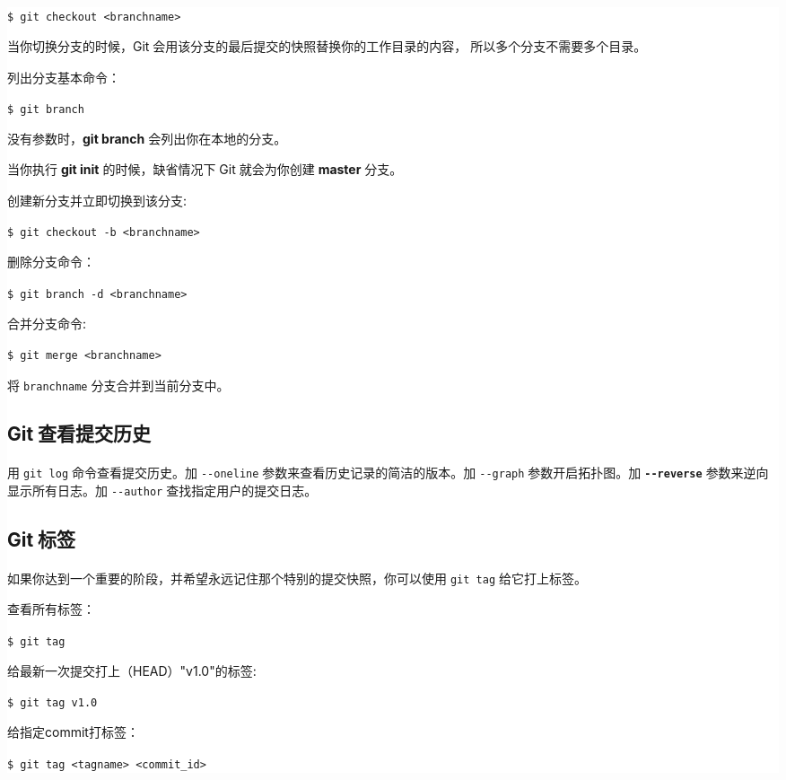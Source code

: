 ```shell
$ git checkout <branchname>
```

当你切换分支的时候，Git 会用该分支的最后提交的快照替换你的工作目录的内容， 所以多个分支不需要多个目录。

列出分支基本命令：

```shell
$ git branch
```

没有参数时，**git branch** 会列出你在本地的分支。

当你执行 **git init** 的时候，缺省情况下 Git 就会为你创建 **master** 分支。

创建新分支并立即切换到该分支:

```shell
$ git checkout -b <branchname>
```

删除分支命令：

```shell
$ git branch -d <branchname>
```

合并分支命令:

```shell
$ git merge <branchname>
```

将 `branchname` 分支合并到当前分支中。



## Git 查看提交历史

用 `git log` 命令查看提交历史。加 `--oneline` 参数来查看历史记录的简洁的版本。加 `--graph` 参数开启拓扑图。加 **`--reverse`**  参数来逆向显示所有日志。加 `--author` 查找指定用户的提交日志。

## Git 标签

如果你达到一个重要的阶段，并希望永远记住那个特别的提交快照，你可以使用 `git tag` 给它打上标签。

查看所有标签：

```shell
$ git tag
```

给最新一次提交打上（HEAD）"v1.0"的标签:

```shell
$ git tag v1.0
```

给指定commit打标签：

```shell
$ git tag <tagname> <commit_id>
```
